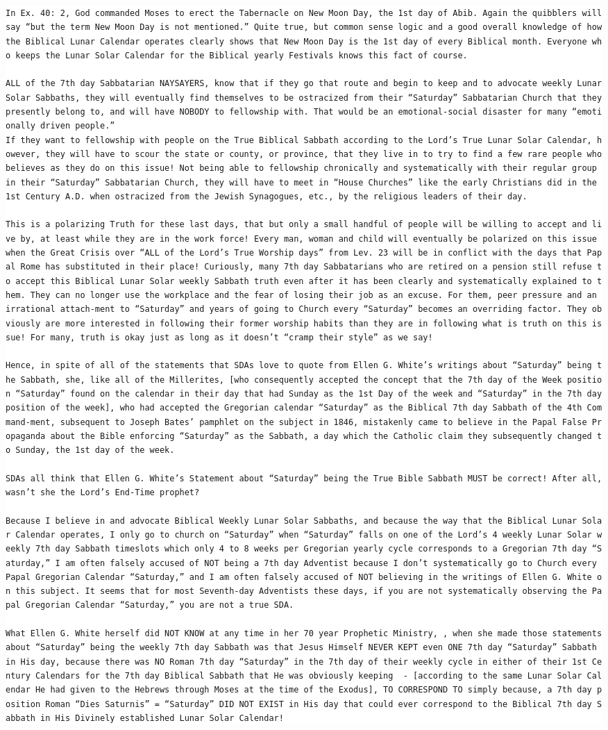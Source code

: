     In Ex. 40: 2, God commanded Moses to erect the Tabernacle on New Moon Day, the 1st day of Abib. Again the quibblers will say “but the term New Moon Day is not mentioned.” Quite true, but common sense logic and a good overall knowledge of how the Biblical Lunar Calendar operates clearly shows that New Moon Day is the 1st day of every Biblical month. Everyone who keeps the Lunar Solar Calendar for the Biblical yearly Festivals knows this fact of course.

    ALL of the 7th day Sabbatarian NAYSAYERS, know that if they go that route and begin to keep and to advocate weekly Lunar Solar Sabbaths, they will eventually find themselves to be ostracized from their “Saturday” Sabbatarian Church that they presently belong to, and will have NOBODY to fellowship with. That would be an emotional-social disaster for many “emotionally driven people.” 
    If they want to fellowship with people on the True Biblical Sabbath according to the Lord’s True Lunar Solar Calendar, however, they will have to scour the state or county, or province, that they live in to try to find a few rare people who believes as they do on this issue! Not being able to fellowship chronically and systematically with their regular group in their “Saturday” Sabbatarian Church, they will have to meet in “House Churches” like the early Christians did in the 1st Century A.D. when ostracized from the Jewish Synagogues, etc., by the religious leaders of their day.

    This is a polarizing Truth for these last days, that but only a small handful of people will be willing to accept and live by, at least while they are in the work force! Every man, woman and child will eventually be polarized on this issue when the Great Crisis over “ALL of the Lord’s True Worship days” from Lev. 23 will be in conflict with the days that Papal Rome has substituted in their place! Curiously, many 7th day Sabbatarians who are retired on a pension still refuse to accept this Biblical Lunar Solar weekly Sabbath truth even after it has been clearly and systematically explained to them. They can no longer use the workplace and the fear of losing their job as an excuse. For them, peer pressure and an irrational attach-ment to “Saturday” and years of going to Church every “Saturday” becomes an overriding factor. They obviously are more interested in following their former worship habits than they are in following what is truth on this issue! For many, truth is okay just as long as it doesn’t “cramp their style” as we say!

    Hence, in spite of all of the statements that SDAs love to quote from Ellen G. White’s writings about “Saturday” being the Sabbath, she, like all of the Millerites, [who consequently accepted the concept that the 7th day of the Week position “Saturday” found on the calendar in their day that had Sunday as the 1st Day of the week and “Saturday” in the 7th day position of the week], who had accepted the Gregorian calendar “Saturday” as the Biblical 7th day Sabbath of the 4th Command-ment, subsequent to Joseph Bates’ pamphlet on the subject in 1846, mistakenly came to believe in the Papal False Propaganda about the Bible enforcing “Saturday” as the Sabbath, a day which the Catholic claim they subsequently changed to Sunday, the 1st day of the week.

    SDAs all think that Ellen G. White’s Statement about “Saturday” being the True Bible Sabbath MUST be correct! After all, wasn’t she the Lord’s End-Time prophet? 

    Because I believe in and advocate Biblical Weekly Lunar Solar Sabbaths, and because the way that the Biblical Lunar Solar Calendar operates, I only go to church on “Saturday” when “Saturday” falls on one of the Lord’s 4 weekly Lunar Solar weekly 7th day Sabbath timeslots which only 4 to 8 weeks per Gregorian yearly cycle corresponds to a Gregorian 7th day “Saturday,” I am often falsely accused of NOT being a 7th day Adventist because I don’t systematically go to Church every Papal Gregorian Calendar “Saturday,” and I am often falsely accused of NOT believing in the writings of Ellen G. White on this subject. It seems that for most Seventh-day Adventists these days, if you are not systematically observing the Papal Gregorian Calendar “Saturday,” you are not a true SDA.

    What Ellen G. White herself did NOT KNOW at any time in her 70 year Prophetic Ministry, , when she made those statements about “Saturday” being the weekly 7th day Sabbath was that Jesus Himself NEVER KEPT even ONE 7th day “Saturday” Sabbath in His day, because there was NO Roman 7th day “Saturday” in the 7th day of their weekly cycle in either of their 1st Century Calendars for the 7th day Biblical Sabbath that He was obviously keeping  - [according to the same Lunar Solar Calendar He had given to the Hebrews through Moses at the time of the Exodus], TO CORRESPOND TO simply because, a 7th day position Roman “Dies Saturnis” = “Saturday” DID NOT EXIST in His day that could ever correspond to the Biblical 7th day Sabbath in His Divinely established Lunar Solar Calendar! 
